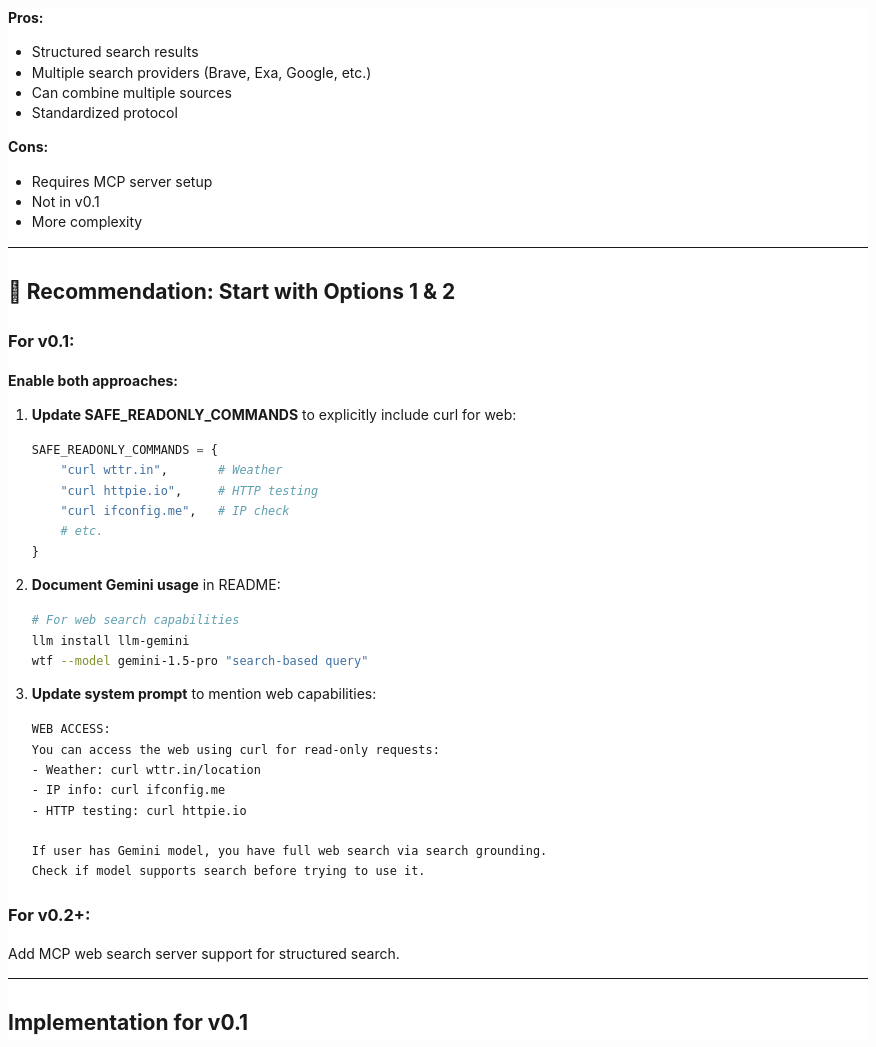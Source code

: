**Pros:**
- Structured search results
- Multiple search providers (Brave, Exa, Google, etc.)
- Can combine multiple sources
- Standardized protocol

**Cons:**
- Requires MCP server setup
- Not in v0.1
- More complexity

---

## 🎯 Recommendation: Start with Options 1 & 2

### For v0.1:

**Enable both approaches:**

1. **Update SAFE_READONLY_COMMANDS** to explicitly include curl for web:
   ```python
   SAFE_READONLY_COMMANDS = {
       "curl wttr.in",       # Weather
       "curl httpie.io",     # HTTP testing
       "curl ifconfig.me",   # IP check
       # etc.
   }
   ```

2. **Document Gemini usage** in README:
   ```bash
   # For web search capabilities
   llm install llm-gemini
   wtf --model gemini-1.5-pro "search-based query"
   ```

3. **Update system prompt** to mention web capabilities:
   ```
   WEB ACCESS:
   You can access the web using curl for read-only requests:
   - Weather: curl wttr.in/location
   - IP info: curl ifconfig.me
   - HTTP testing: curl httpie.io
   
   If user has Gemini model, you have full web search via search grounding.
   Check if model supports search before trying to use it.
   ```

### For v0.2+:

Add MCP web search server support for structured search.

---

## Implementation for v0.1
